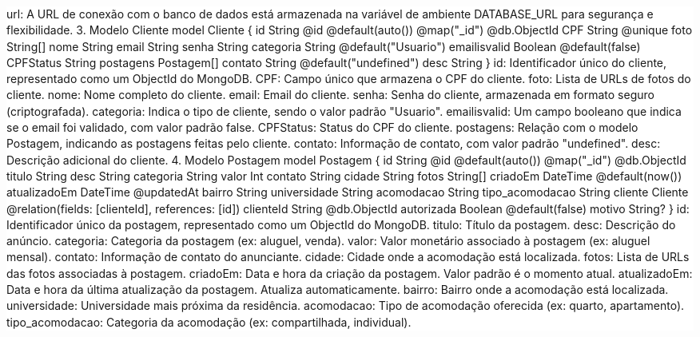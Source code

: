 url: A URL de conexão com o banco de dados está armazenada na variável de ambiente DATABASE_URL para segurança e flexibilidade.
3. Modelo Cliente
model Cliente {
  id String @id @default(auto()) @map("_id") @db.ObjectId
  CPF String @unique
  foto String[]
  nome String
  email String
  senha String
  categoria String @default("Usuario")
  emailisvalid Boolean @default(false)
  CPFStatus String
  postagens Postagem[]
  contato String @default("undefined")
  desc String
}
id: Identificador único do cliente, representado como um ObjectId do MongoDB.
CPF: Campo único que armazena o CPF do cliente.
foto: Lista de URLs de fotos do cliente.
nome: Nome completo do cliente.
email: Email do cliente.
senha: Senha do cliente, armazenada em formato seguro (criptografada).
categoria: Indica o tipo de cliente, sendo o valor padrão "Usuario".
emailisvalid: Um campo booleano que indica se o email foi validado, com valor padrão false.
CPFStatus: Status do CPF do cliente.
postagens: Relação com o modelo Postagem, indicando as postagens feitas pelo cliente.
contato: Informação de contato, com valor padrão "undefined".
desc: Descrição adicional do cliente.
4. Modelo Postagem
model Postagem {
  id String @id @default(auto()) @map("_id") @db.ObjectId
  titulo String
  desc String
  categoria String
  valor Int
  contato String
  cidade String
  fotos String[]
  criadoEm DateTime @default(now())
  atualizadoEm DateTime @updatedAt
  bairro String
  universidade String
  acomodacao String
  tipo_acomodacao String
  cliente Cliente @relation(fields: [clienteId], references: [id])
  clienteId String @db.ObjectId
  autorizada Boolean @default(false)
  motivo String?
}
id: Identificador único da postagem, representado como um ObjectId do MongoDB.
titulo: Título da postagem.
desc: Descrição do anúncio.
categoria: Categoria da postagem (ex: aluguel, venda).
valor: Valor monetário associado à postagem (ex: aluguel mensal).
contato: Informação de contato do anunciante.
cidade: Cidade onde a acomodação está localizada.
fotos: Lista de URLs das fotos associadas à postagem.
criadoEm: Data e hora da criação da postagem. Valor padrão é o momento atual.
atualizadoEm: Data e hora da última atualização da postagem. Atualiza automaticamente.
bairro: Bairro onde a acomodação está localizada.
universidade: Universidade mais próxima da residência.
acomodacao: Tipo de acomodação oferecida (ex: quarto, apartamento).
tipo_acomodacao: Categoria da acomodação (ex: compartilhada, individual).